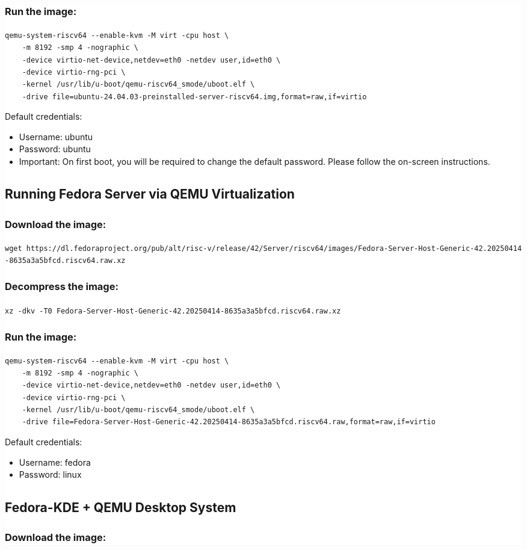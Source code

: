 ### Run the image:

```
qemu-system-riscv64 --enable-kvm -M virt -cpu host \
    -m 8192 -smp 4 -nographic \
    -device virtio-net-device,netdev=eth0 -netdev user,id=eth0 \
    -device virtio-rng-pci \
    -kernel /usr/lib/u-boot/qemu-riscv64_smode/uboot.elf \
    -drive file=ubuntu-24.04.03-preinstalled-server-riscv64.img,format=raw,if=virtio
```

Default credentials:
- Username: ubuntu
- Password: ubuntu
- Important: On first boot, you will be required to change the default password. Please follow the on-screen instructions.



## Running Fedora Server via QEMU Virtualization

### Download the image:

```
wget https://dl.fedoraproject.org/pub/alt/risc-v/release/42/Server/riscv64/images/Fedora-Server-Host-Generic-42.20250414-8635a3a5bfcd.riscv64.raw.xz
```

### Decompress the image:

```
xz -dkv -T0 Fedora-Server-Host-Generic-42.20250414-8635a3a5bfcd.riscv64.raw.xz
```

### Run the image:

```
qemu-system-riscv64 --enable-kvm -M virt -cpu host \
    -m 8192 -smp 4 -nographic \
    -device virtio-net-device,netdev=eth0 -netdev user,id=eth0 \
    -device virtio-rng-pci \
    -kernel /usr/lib/u-boot/qemu-riscv64_smode/uboot.elf \
    -drive file=Fedora-Server-Host-Generic-42.20250414-8635a3a5bfcd.riscv64.raw,format=raw,if=virtio
```

Default credentials:
- Username: fedora
- Password: linux

## Fedora-KDE + QEMU Desktop System

### Download the image:
